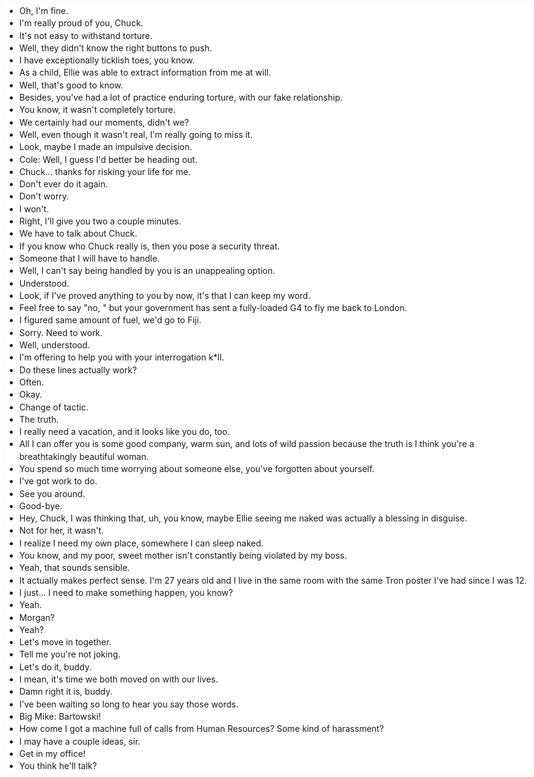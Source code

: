 - Oh, I'm fine.
- I'm really proud of you, Chuck.
- It's not easy to withstand torture.
- Well, they didn't know the right buttons to push.
- I have exceptionally ticklish toes, you know.
- As a child, Ellie was able to extract information from me at will.
- Well, that's good to know.
- Besides, you've had a lot of practice enduring torture, with our fake relationship.
- You know, it wasn't completely torture.
- We certainly had our moments, didn't we?
- Well, even though it wasn't real, I'm really going to miss it.
- Look, maybe I made an impulsive decision.
- Cole: Well, I guess I'd better be heading out.
- Chuck... thanks for risking your life for me.
- Don't ever do it again.
- Don't worry.
- I won't.
- Right, I'll give you two a couple minutes.
- We have to talk about Chuck.
- If you know who Chuck really is, then you pose a security threat.
- Someone that I will have to handle.
- Well, I can't say being handled by you is an unappealing option.
- Understood.
- Look, if I've proved anything to you by now, it's that I can keep my word.
- Feel free to say "no, " but your government has sent a fully-loaded G4 to fly me back to London.
- I figured same amount of fuel, we'd go to Fiji.
- Sorry. Need to work.
- Well, understood.
- I'm offering to help you with your interrogation k\*ll.
- Do these lines actually work?
- Often.
- Okay.
- Change of tactic.
- The truth.
- I really need a vacation, and it looks like you do, too.
- All I can offer you is some good company, warm sun, and lots of wild passion because the truth is I think you're a breathtakingly beautiful woman.
- You spend so much time worrying about someone else, you've forgotten about yourself.
- I've got work to do.
- See you around.
- Good-bye.
- Hey, Chuck, I was thinking that, uh, you know, maybe Ellie seeing me naked was actually a blessing in disguise.
- Not for her, it wasn't.
- I realize I need my own place, somewhere I can sleep naked.
- You know, and my poor, sweet mother isn't constantly being violated by my boss.
- Yeah, that sounds sensible.
- It actually makes perfect sense. I'm 27 years old and I live in the same room with the same Tron poster I've had since I was 12.
- I just... I need to make something happen, you know?
- Yeah.
- Morgan?
- Yeah?
- Let's move in together.
- Tell me you're not joking.
- Let's do it, buddy.
- I mean, it's time we both moved on with our lives.
- Damn right it is, buddy.
- I've been waiting so long to hear you say those words.
- Big Mike: Bartowski!
- How come I got a machine full of calls from Human Resources? Some kind of harassment?
- I may have a couple ideas, sir.
- Get in my office!
- You think he'll talk?